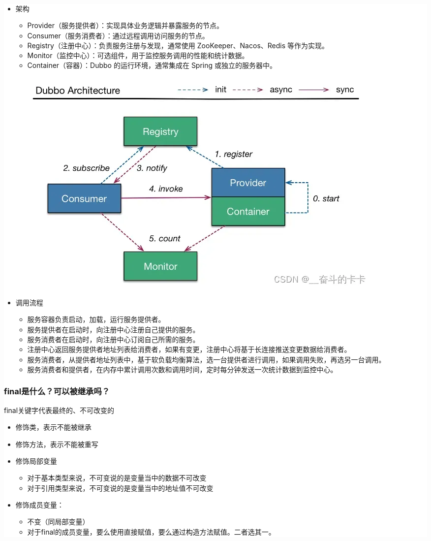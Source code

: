 * 架构

  * Provider（服务提供者）：实现具体业务逻辑并暴露服务的节点。
  * Consumer（服务消费者）：通过远程调用访问服务的节点。
  * Registry（注册中心）：负责服务注册与发现，通常使用 ZooKeeper、Nacos、Redis 等作为实现。
  * Monitor（监控中心）：可选组件，用于监控服务调用的性能和统计数据。
  * Container（容器）：Dubbo 的运行环境，通常集成在 Spring 或独立的服务器中。

  ![在这里插入图片描述](./java重点.assets/format,png.png)

* 调用流程
  * 服务容器负责启动，加载，运行服务提供者。
  * 服务提供者在启动时，向注册中心注册自己提供的服务。
  * 服务消费者在启动时，向注册中心订阅自己所需的服务。
  * 注册中心返回服务提供者地址列表给消费者，如果有变更，注册中心将基于长连接推送变更数据给消费者。
  * 服务消费者，从提供者地址列表中，基于软负载均衡算法，选一台提供者进行调用，如果调用失败，再选另一台调用。
  * 服务消费者和提供者，在内存中累计调用次数和调用时间，定时每分钟发送一次统计数据到监控中心。
    

### final是什么？可以被继承吗？

final关键字代表最终的、不可改变的

* 修饰类，表示不能被继承
* 修饰方法，表示不能被重写
* 修饰局部变量
  * 对于基本类型来说，不可变说的是变量当中的数据不可改变
  * 对于引用类型来说，不可变说的是变量当中的地址值不可改变

* 修饰成员变量：
  * 不变（同局部变量）
  * 对于final的成员变量，要么使用直接赋值，要么通过构造方法赋值。二者选其一。
